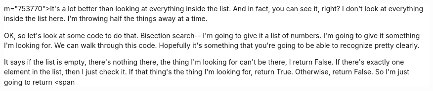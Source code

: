   m="753770">It's</span> <span m="754040">a</span> <span m="754080">lot</span>
  <span m="754290">better</span> <span m="754530">than</span> <span
  m="754650">looking</span> <span m="755010">at</span> <span
  m="755100">everything</span> <span m="755460">inside</span> <span
  m="755790">the</span> <span m="755880">list.</span> <span
  m="756190">And</span> <span m="756210">in</span> <span m="756270">fact,</span>
  <span m="756610">you</span> <span m="756710">can</span> <span
  m="756750">see</span> <span m="757020">it,</span> <span
  m="757140">right?</span> <span m="758100">I</span> <span
  m="758220">don't</span> <span m="758520">look</span> <span
  m="758730">at</span> <span m="758820">everything</span> <span
  m="759240">inside</span> <span m="759570">the</span> <span
  m="759690">list</span> <span m="759960">here.</span> <span
  m="760380">I'm</span> <span m="760470">throwing</span> <span
  m="760760">half</span> <span m="760960">the</span> <span
  m="761220">things</span> <span m="761490">away</span> <span
  m="761670">at</span> <span m="761760">a</span> <span
  m="761820">time.</span></p><p><span m="763850">OK,</span> <span
  m="764200">so</span> <span m="764350">let's</span> <span
  m="764530">look</span> <span m="764710">at</span> <span m="764770">some</span>
  <span m="764920">code</span> <span m="765790">to</span> <span
  m="765880">do</span> <span m="766000">that.</span> <span
  m="766150">Bisection</span> <span m="766810">search--</span> <span
  m="767110">I'm</span> <span m="767170">going</span> <span m="767290">to</span>
  <span m="767350">give</span> <span m="767470">it</span> <span
  m="767560">a</span> <span m="767620">list</span> <span m="767890">of</span>
  <span m="767950">numbers.</span> <span m="768670">I'm</span> <span
  m="768730">going</span> <span m="768880">to</span> <span
  m="768940">give</span> <span m="769090">it</span> <span
  m="769600">something</span> <span m="769930">I'm</span> <span
  m="770020">looking</span> <span m="770290">for.</span> <span
  m="771990">We</span> <span m="772110">can</span> <span m="772200">walk</span>
  <span m="772500">through</span> <span m="772680">this</span> <span
  m="772860">code.</span> <span m="773250">Hopefully</span> <span
  m="773670">it's</span> <span m="773760">something</span> <span
  m="774100">that</span> <span m="774170">you're</span> <span
  m="774260">going</span> <span m="774380">to</span> <span m="774450">be</span>
  <span m="774510">able</span> <span m="774690">to</span> <span
  m="774750">recognize</span> <span m="775260">pretty</span> <span
  m="775500">clearly.</span></p><p><span m="776175">It</span> <span
  m="776430">says</span> <span m="776730">if</span> <span m="776940">the</span>
  <span m="777060">list</span> <span m="777390">is</span> <span
  m="777510">empty,</span> <span m="778000">there's</span> <span
  m="778050">nothing</span> <span m="778410">there,</span> <span
  m="778800">the</span> <span m="779190">thing</span> <span
  m="779370">I'm</span> <span m="779460">looking</span> <span
  m="779730">for</span> <span m="779910">can't</span> <span m="780150">be</span>
  <span m="780270">there,</span> <span m="780480">I</span> <span
  m="780570">return</span> <span m="780990">False.</span> <span
  m="782450">If</span> <span m="782740">there's</span> <span
  m="783000">exactly</span> <span m="783630">one</span> <span
  m="783960">element</span> <span m="784410">in</span> <span
  m="784590">the</span> <span m="784710">list,</span> <span
  m="785970">then</span> <span m="786150">I</span> <span m="786210">just</span>
  <span m="786390">check</span> <span m="786730">it.</span> <span
  m="787560">If</span> <span m="787680">that</span> <span
  m="787930">thing's</span> <span m="788160">the</span> <span
  m="788250">thing</span> <span m="788460">I'm</span> <span
  m="788580">looking</span> <span m="788850">for,</span> <span
  m="789090">return</span> <span m="789540">True.</span> <span
  m="789940">Otherwise,</span> <span m="790290">return</span> <span
  m="790710">False.</span> <span m="791040">So I'm</span> <span
  m="791130">just</span> <span m="791250">going</span> <span
  m="791370">to</span> <span m="791440">return</span> <span
